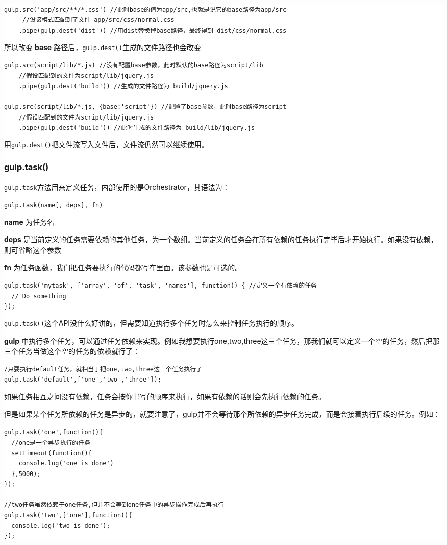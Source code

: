 ```
gulp.src('app/src/**/*.css') //此时base的值为app/src,也就是说它的base路径为app/src
     //设该模式匹配到了文件 app/src/css/normal.css
    .pipe(gulp.dest('dist')) //用dist替换掉base路径，最终得到 dist/css/normal.css
```

所以改变 **base** 路径后，`gulp.dest()`生成的文件路径也会改变
```
gulp.src(script/lib/*.js) //没有配置base参数，此时默认的base路径为script/lib
    //假设匹配到的文件为script/lib/jquery.js
    .pipe(gulp.dest('build')) //生成的文件路径为 build/jquery.js

gulp.src(script/lib/*.js, {base:'script'}) //配置了base参数，此时base路径为script
    //假设匹配到的文件为script/lib/jquery.js
    .pipe(gulp.dest('build')) //此时生成的文件路径为 build/lib/jquery.js    
```
用`gulp.dest()`把文件流写入文件后，文件流仍然可以继续使用。

### gulp.task()
`gulp.task`方法用来定义任务，内部使用的是Orchestrator，其语法为：
```
gulp.task(name[, deps], fn)
```

**name** 为任务名

**deps** 是当前定义的任务需要依赖的其他任务，为一个数组。当前定义的任务会在所有依赖的任务执行完毕后才开始执行。如果没有依赖，则可省略这个参数

**fn** 为任务函数，我们把任务要执行的代码都写在里面。该参数也是可选的。
```
gulp.task('mytask', ['array', 'of', 'task', 'names'], function() { //定义一个有依赖的任务
  // Do something
});
```

`gulp.task()`这个API没什么好讲的，但需要知道执行多个任务时怎么来控制任务执行的顺序。

**gulp** 中执行多个任务，可以通过任务依赖来实现。例如我想要执行one,two,three这三个任务，那我们就可以定义一个空的任务，然后把那三个任务当做这个空的任务的依赖就行了：
```
/只要执行default任务，就相当于把one,two,three这三个任务执行了
gulp.task('default',['one','two','three']);
```

如果任务相互之间没有依赖，任务会按你书写的顺序来执行，如果有依赖的话则会先执行依赖的任务。

但是如果某个任务所依赖的任务是异步的，就要注意了，gulp并不会等待那个所依赖的异步任务完成，而是会接着执行后续的任务。例如：
```
gulp.task('one',function(){
  //one是一个异步执行的任务
  setTimeout(function(){
    console.log('one is done')
  },5000);
});

//two任务虽然依赖于one任务,但并不会等到one任务中的异步操作完成后再执行
gulp.task('two',['one'],function(){
  console.log('two is done');
});
```
